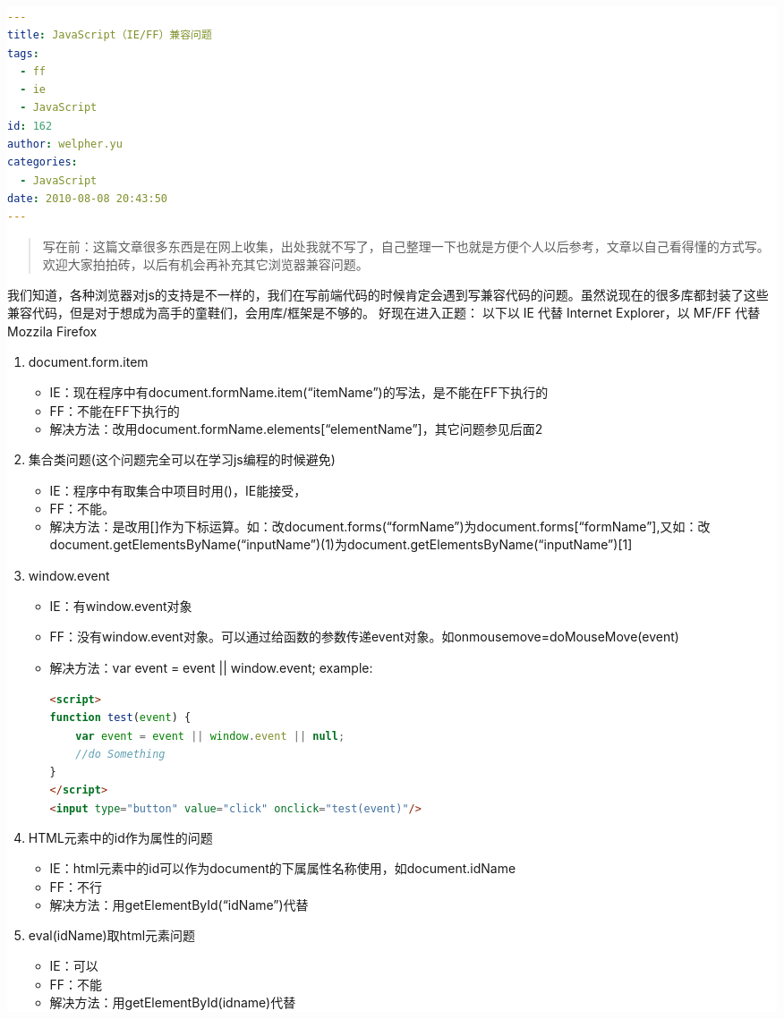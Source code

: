 ```yaml
---
title: JavaScript（IE/FF）兼容问题
tags:
  - ff
  - ie
  - JavaScript
id: 162
author: welpher.yu
categories:
  - JavaScript
date: 2010-08-08 20:43:50
---
```


> 写在前：这篇文章很多东西是在网上收集，出处我就不写了，自己整理一下也就是方便个人以后参考，文章以自己看得懂的方式写。欢迎大家拍拍砖，以后有机会再补充其它浏览器兼容问题。

我们知道，各种浏览器对js的支持是不一样的，我们在写前端代码的时候肯定会遇到写兼容代码的问题。虽然说现在的很多库都封装了这些兼容代码，但是对于想成为高手的童鞋们，会用库/框架是不够的。
好现在进入正题：
以下以 IE 代替 Internet Explorer，以 MF/FF 代替 Mozzila Firefox

1. document.form.item
	* IE：现在程序中有document.formName.item(“itemName”)的写法，是不能在FF下执行的
	* FF：不能在FF下执行的
	* 解决方法：改用document.formName.elements[“elementName”]，其它问题参见后面2

2. 集合类问题(这个问题完全可以在学习js编程的时候避免)
	* IE：程序中有取集合中项目时用()，IE能接受，
	* FF：不能。
	* 解决方法：是改用[]作为下标运算。如：改document.forms(“formName”)为document.forms[“formName”],又如：改document.getElementsByName(“inputName”)(1)为document.getElementsByName(“inputName”)[1]

3. window.event
	* IE：有window.event对象
	* FF：没有window.event对象。可以通过给函数的参数传递event对象。如onmousemove=doMouseMove(event)
	* 解决方法：var event = event || window.event;
		example:
		
		``` html
		<script>
		function test(event) {
		    var event = event || window.event || null;
		    //do Something
		}
		</script>
		<input type="button" value="click" onclick="test(event)"/>
		```
4. HTML元素中的id作为属性的问题
	* IE：html元素中的id可以作为document的下属属性名称使用，如document.idName
	* FF：不行
	* 解决方法：用getElementById(“idName”)代替
5. eval(idName)取html元素问题
	* IE：可以
	* FF：不能
	* 解决方法：用getElementById(idname)代替
